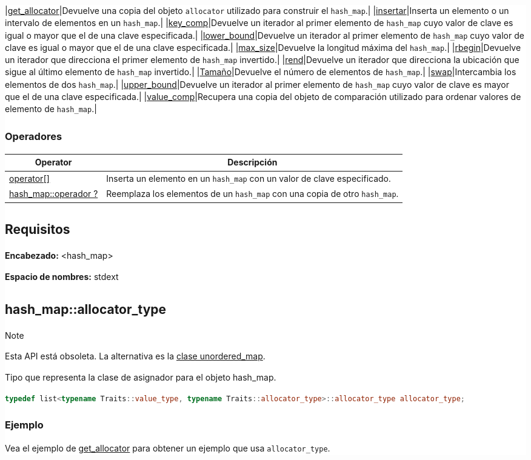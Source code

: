 |[get_allocator](#get_allocator)|Devuelve una copia del objeto `allocator` utilizado para construir el `hash_map`.|
|[insertar](#insert)|Inserta un elemento o un intervalo de elementos en un `hash_map`.|
|[key_comp](#key_comp)|Devuelve un iterador al primer elemento de `hash_map` cuyo valor de clave es igual o mayor que el de una clave especificada.|
|[lower_bound](#lower_bound)|Devuelve un iterador al primer elemento de `hash_map` cuyo valor de clave es igual o mayor que el de una clave especificada.|
|[max_size](#max_size)|Devuelve la longitud máxima del `hash_map`.|
|[rbegin](#rbegin)|Devuelve un iterador que direcciona el primer elemento de `hash_map` invertido.|
|[rend](#rend)|Devuelve un iterador que direcciona la ubicación que sigue al último elemento de `hash_map` invertido.|
|[Tamaño](#size)|Devuelve el número de elementos de `hash_map`.|
|[swap](#swap)|Intercambia los elementos de dos `hash_map`.|
|[upper_bound](#upper_bound)|Devuelve un iterador al primer elemento de `hash_map` cuyo valor de clave es mayor que el de una clave especificada.|
|[value_comp](#value_comp)|Recupera una copia del objeto de comparación utilizado para ordenar valores de elemento de `hash_map`.|

### <a name="operators"></a>Operadores

|Operator|Descripción|
|-|-|
|[operator&#91;&#93;](#op_at)|Inserta un elemento en un `hash_map` con un valor de clave especificado.|
|[hash_map::operador ?](#op_eq)|Reemplaza los elementos de un `hash_map` con una copia de otro `hash_map`.|

## <a name="requirements"></a>Requisitos

**Encabezado:** \<hash_map>

**Espacio de nombres:** stdext

## <a name="hash_mapallocator_type"></a><a name="allocator_type"></a>hash_map::allocator_type

> [!NOTE]
> Esta API está obsoleta. La alternativa es la [clase unordered_map](../standard-library/unordered-map-class.md).

Tipo que representa la clase de asignador para el objeto hash_map.

```cpp
typedef list<typename Traits::value_type, typename Traits::allocator_type>::allocator_type allocator_type;
```

### <a name="example"></a>Ejemplo

Vea el ejemplo de [get_allocator](#get_allocator) para obtener un ejemplo que usa `allocator_type`.
